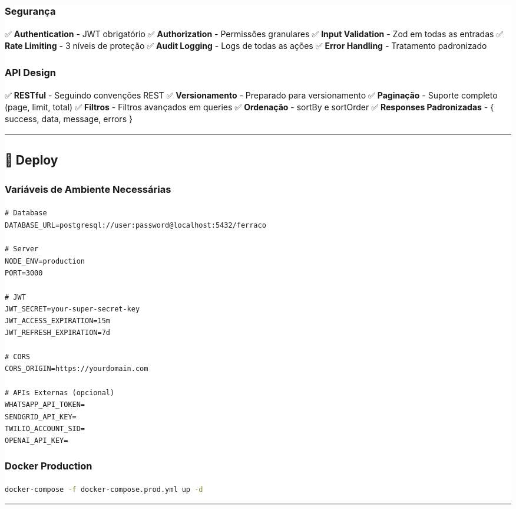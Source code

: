 ### Segurança
✅ **Authentication** - JWT obrigatório
✅ **Authorization** - Permissões granulares
✅ **Input Validation** - Zod em todas as entradas
✅ **Rate Limiting** - 3 níveis de proteção
✅ **Audit Logging** - Logs de todas as ações
✅ **Error Handling** - Tratamento padronizado

### API Design
✅ **RESTful** - Seguindo convenções REST
✅ **Versionamento** - Preparado para versionamento
✅ **Paginação** - Suporte completo (page, limit, total)
✅ **Filtros** - Filtros avançados em queries
✅ **Ordenação** - sortBy e sortOrder
✅ **Responses Padronizadas** - { success, data, message, errors }

---

## 🚀 Deploy

### Variáveis de Ambiente Necessárias
```env
# Database
DATABASE_URL=postgresql://user:password@localhost:5432/ferraco

# Server
NODE_ENV=production
PORT=3000

# JWT
JWT_SECRET=your-super-secret-key
JWT_ACCESS_EXPIRATION=15m
JWT_REFRESH_EXPIRATION=7d

# CORS
CORS_ORIGIN=https://yourdomain.com

# APIs Externas (opcional)
WHATSAPP_API_TOKEN=
SENDGRID_API_KEY=
TWILIO_ACCOUNT_SID=
OPENAI_API_KEY=
```

### Docker Production
```bash
docker-compose -f docker-compose.prod.yml up -d
```

---
